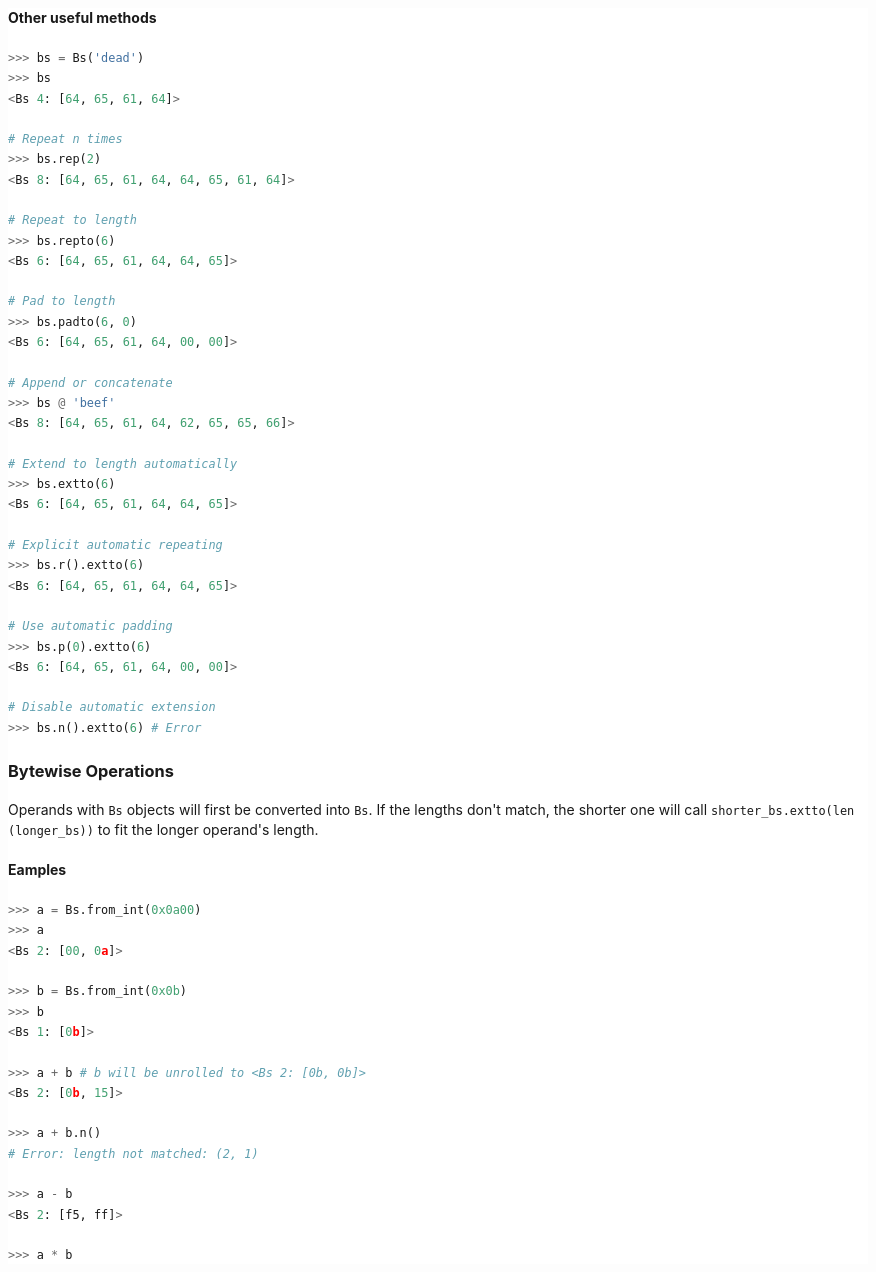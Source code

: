 #### Other useful methods

```python
>>> bs = Bs('dead')
>>> bs
<Bs 4: [64, 65, 61, 64]>

# Repeat n times
>>> bs.rep(2)
<Bs 8: [64, 65, 61, 64, 64, 65, 61, 64]>

# Repeat to length
>>> bs.repto(6)
<Bs 6: [64, 65, 61, 64, 64, 65]>

# Pad to length
>>> bs.padto(6, 0)
<Bs 6: [64, 65, 61, 64, 00, 00]>

# Append or concatenate
>>> bs @ 'beef'
<Bs 8: [64, 65, 61, 64, 62, 65, 65, 66]>

# Extend to length automatically
>>> bs.extto(6)
<Bs 6: [64, 65, 61, 64, 64, 65]>

# Explicit automatic repeating
>>> bs.r().extto(6)
<Bs 6: [64, 65, 61, 64, 64, 65]>

# Use automatic padding
>>> bs.p(0).extto(6)
<Bs 6: [64, 65, 61, 64, 00, 00]>

# Disable automatic extension
>>> bs.n().extto(6) # Error
```

### Bytewise Operations

Operands with `Bs` objects will first be converted into `Bs`. If the lengths don't match, the shorter one will call `shorter_bs.extto(len(longer_bs))` to fit the longer operand's length.

#### Eamples

```python
>>> a = Bs.from_int(0x0a00)
>>> a
<Bs 2: [00, 0a]>

>>> b = Bs.from_int(0x0b)
>>> b
<Bs 1: [0b]>

>>> a + b # b will be unrolled to <Bs 2: [0b, 0b]>
<Bs 2: [0b, 15]>

>>> a + b.n()
# Error: length not matched: (2, 1)

>>> a - b
<Bs 2: [f5, ff]>

>>> a * b
```